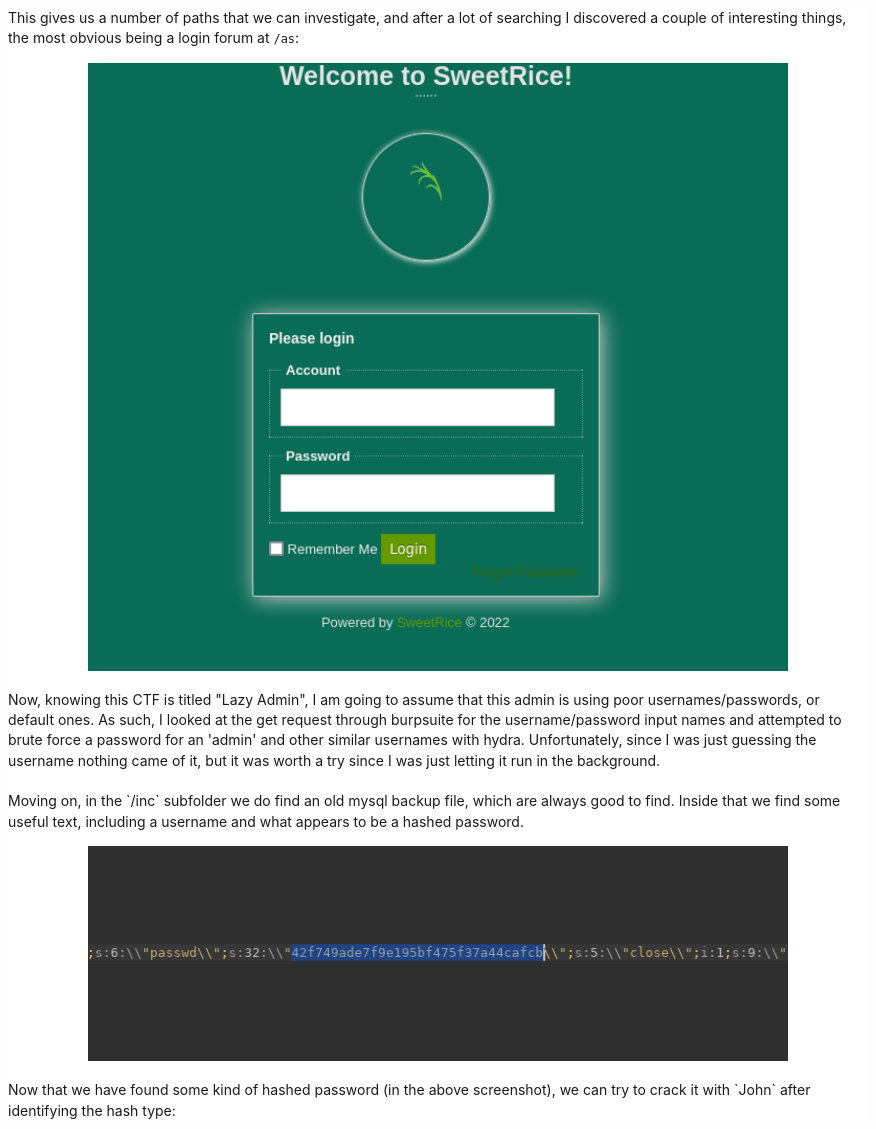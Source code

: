 This gives us a number of paths that we can investigate, and after a lot of searching I discovered a couple of interesting things, the most obvious being a login forum at `/as`:<br>
<p align="center"><img width="700" src="/assets/blog/THM-Lazy-Admin/slash as.png"></p> 
Now, knowing this CTF is titled "Lazy Admin", I am going to assume that this admin is using poor usernames/passwords, or default ones. As such, I looked at the get request through burpsuite for the username/password input names and attempted to brute force a password for an 'admin' and other similar usernames with hydra. Unfortunately, since I was just guessing the username nothing came of it, but it was worth a try since I was just letting it run in the background.
<br><br>
Moving on, in the `/inc` subfolder we do find an old mysql backup file, which are always good to find. Inside that we find some useful text, including a username and what appears to be a hashed password.<br>
<p align="center"><img width="700" src="/assets/blog/THM-Lazy-Admin/passwd.png"></p> 
Now that we have found some kind of hashed password (in the above screenshot), we can try to crack it with `John` after identifying the hash type:<br>